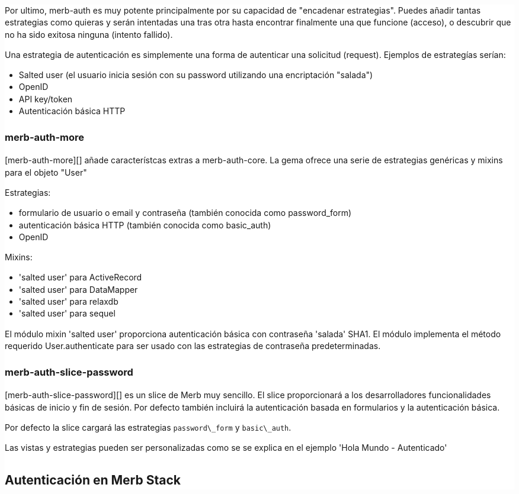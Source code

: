 Por ultimo, merb-auth es muy potente principalmente por su capacidad de
"encadenar estrategias".
Puedes añadir tantas estrategias como quieras y serán intentadas una tras otra
hasta encontrar finalmente una que funcione (acceso), o descubrir que no ha
sido exitosa ninguna (intento fallido).

Una estrategia de autenticación es simplemente una forma de autenticar una
solicitud (request).
Ejemplos de estrategías serían:

* Salted user (el usuario inicia sesión con su password utilizando una
encriptación "salada")
* OpenID
* API key/token
* Autenticación básica HTTP


### merb-auth-more

[merb-auth-more][] añade característcas extras a merb-auth-core.
La gema ofrece una serie de estrategias genéricas y mixins para el objeto "User"

Estrategias:

* formulario de usuario o email y contraseña (también conocida como
password\_form)
* autenticación básica HTTP (también conocida como basic\_auth)
* OpenID


Mixins:
* 'salted user' para ActiveRecord
* 'salted user' para DataMapper
* 'salted user' para relaxdb
* 'salted user' para sequel

El módulo mixin 'salted user' proporciona autenticación básica con contraseña
'salada' SHA1.
El módulo implementa el método requerido User.authenticate para ser usado con
las estrategias de contraseña predeterminadas.

### merb-auth-slice-password

[merb-auth-slice-password][] es un slice de Merb muy sencillo.
El slice proporcionará a los desarrolladores funcionalidades básicas de inicio y
fin de sesión.
Por defecto también incluirá la autenticación basada en formularios y la
autenticación básica.

Por defecto la slice cargará las estrategias ``password\_form``
y ``basic\_auth``.

Las vistas y estrategias pueden ser personalizadas como se se explica en el
ejemplo 'Hola Mundo - Autenticado'


## Autenticación en Merb Stack


[^merb-stack-app]: merb-gen app hello\_world
[Adam French]:      <http://adam.speaksoutofturn.com>
[merb-auth]:        <http://github.com/wycats/merb/tree/master/merb-auth>
[merb-auth-core]:   <http://github.com/wycats/merb/tree/master/merb-auth/merb-auth-core>
[merb-auth-more]:   <http://github.com/wycats/merb/tree/master/merb-auth/merb-auth-more
[merb-auth-slice-password]: <http://github.com/wycats/merb/tree/master/merb-auth/merb-auth-slice-password>